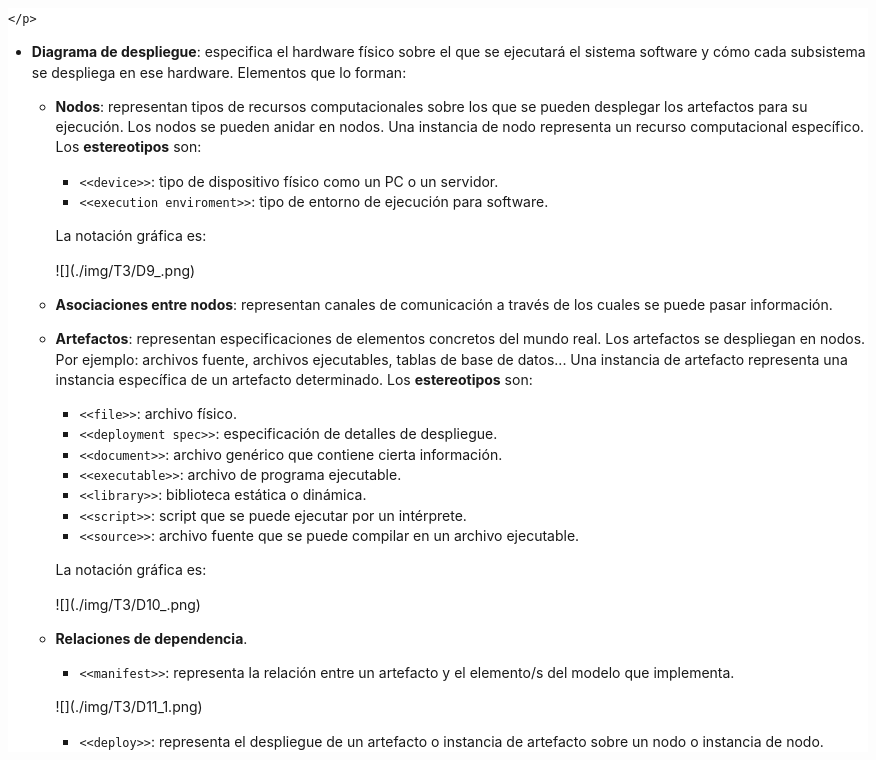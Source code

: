     </p>

- **Diagrama de despliegue**: especifica el hardware físico sobre el que se ejecutará el sistema software y cómo cada subsistema se despliega en ese hardware. Elementos que lo forman:
    - **Nodos**: representan tipos de recursos computacionales sobre los que se pueden desplegar los artefactos para su ejecución. Los nodos se pueden anidar en nodos. Una instancia de nodo representa un recurso computacional específico. Los **estereotipos** son:
        - `<<device>>`: tipo de dispositivo físico como un PC o un servidor.
        - `<<execution enviroment>>`: tipo de entorno de ejecución para software.

        La notación gráfica es:

        <p>
        ![](./img/T3/D9_.png)
        </p>

    - **Asociaciones entre nodos**: representan canales de comunicación a través de los cuales se puede pasar información.
    - **Artefactos**: representan especificaciones de elementos concretos del mundo real. Los artefactos se despliegan en nodos. Por ejemplo: archivos fuente, archivos ejecutables, tablas de base de datos... Una instancia de artefacto representa una instancia específica de un artefacto determinado. Los **estereotipos** son:
        
        - `<<file>>`: archivo físico.
        - `<<deployment spec>>`: especificación de detalles de despliegue.
        - `<<document>>`: archivo genérico que contiene cierta información.
        - `<<executable>>`: archivo de programa ejecutable.
        - `<<library>>`: biblioteca estática o dinámica.
        - `<<script>>`: script que se puede ejecutar por un intérprete.
        - `<<source>>`: archivo fuente que se puede compilar en un archivo ejecutable.

        La notación gráfica es:

        <p>
        ![](./img/T3/D10_.png)
        </p>
    - **Relaciones de dependencia**.
        - `<<manifest>>`: representa la relación entre un artefacto y el elemento/s del modelo que implementa.

        <p>
        ![](./img/T3/D11_1.png)
        </p>
        
        - `<<deploy>>`: representa el despliegue de un artefacto o instancia de artefacto sobre un nodo o instancia de nodo.
